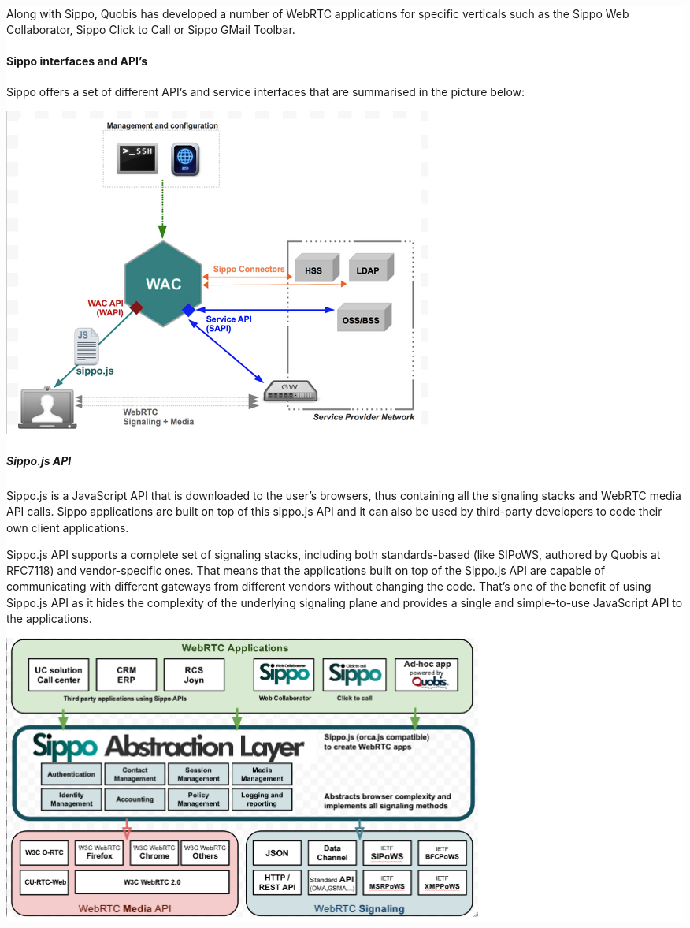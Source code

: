 Along with Sippo, Quobis  has  developed  a  number  of  WebRTC  applications  for  specific  verticals  such  as  the  Sippo Web Collaborator, Sippo Click to Call or Sippo GMail Toolbar. 

#### Sippo interfaces and API’s

Sippo offers a set of different API’s and service interfaces that are summarised in the picture below:



![Figure @products-quobis-interfaces-API: Sippo interfaces and APIs](quobis_interfaces_and_API.png)


##### Sippo.js API 

Sippo.js is a JavaScript API that is downloaded to the user’s browsers, thus containing all the signaling stacks and WebRTC media API calls. Sippo applications are built on top of this sippo.js API and it can also be used by third-party developers to code their own client applications.

Sippo.js API supports a complete set of signaling stacks, including both standards-based (like SIPoWS, authored by Quobis at RFC7118) and vendor-specific ones. That means that the applications built on top of the Sippo.js API are capable of communicating with different gateways from different vendors without changing the code. That’s one of the benefit of using Sippo.js API as it hides the complexity of the underlying signaling plane and provides a single and simple-to-use JavaScript API to the applications.

![Figure @products-quobis_abstraction_layer: Sippo.js abstraction layer](quobis_abstraction_layer.png)
